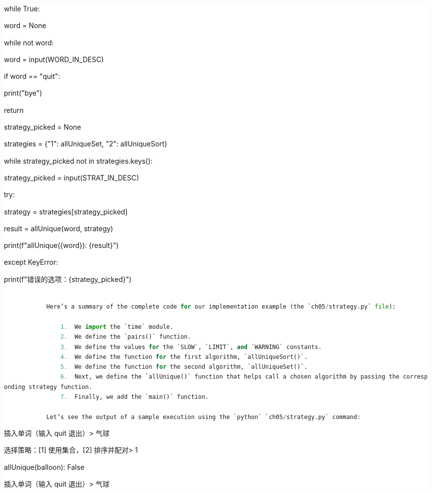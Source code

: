 while True:

word = None

while not word:

word = input(WORD_IN_DESC)

if word == "quit":

print("bye")

return

strategy_picked = None

strategies = {"1": allUniqueSet, "2": allUniqueSort}

while strategy_picked not in strategies.keys():

strategy_picked = input(STRAT_IN_DESC)

try:

strategy = strategies[strategy_picked]

result = allUnique(word, strategy)

print(f"allUnique({word}): {result}")

except KeyError:

print(f"错误的选项：{strategy_picked}")

```py

			Here’s a summary of the complete code for our implementation example (the `ch05/strategy.py` file):

				1.  We import the `time` module.
				2.  We define the `pairs()` function.
				3.  We define the values for the `SLOW`, `LIMIT`, and `WARNING` constants.
				4.  We define the function for the first algorithm, `allUniqueSort()`.
				5.  We define the function for the second algorithm, `allUniqueSet()`.
				6.  Next, we define the `allUnique()` function that helps call a chosen algorithm by passing the corresponding strategy function.
				7.  Finally, we add the `main()` function.

			Let’s see the output of a sample execution using the `python` `ch05/strategy.py` command:

```

插入单词（输入 quit 退出）> 气球

选择策略：[1] 使用集合，[2] 排序并配对> 1

allUnique(balloon): False

插入单词（输入 quit 退出）> 气球
